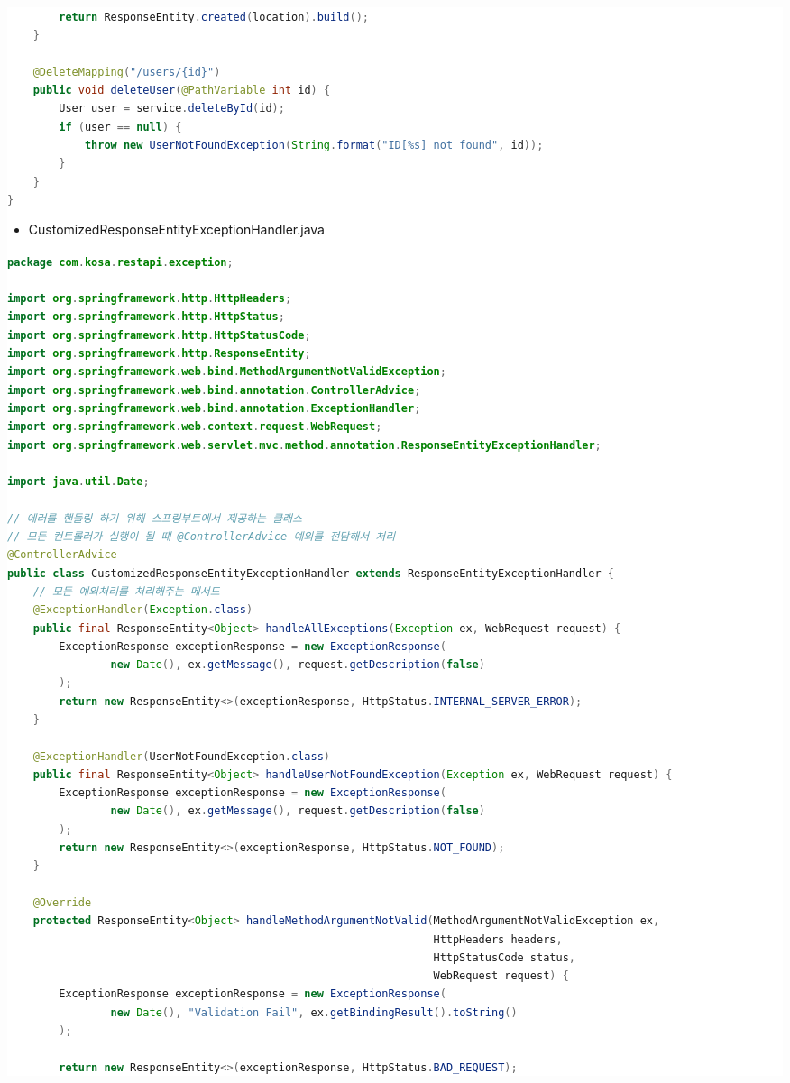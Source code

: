 ```java
        return ResponseEntity.created(location).build();
    }

    @DeleteMapping("/users/{id}")
    public void deleteUser(@PathVariable int id) {
        User user = service.deleteById(id);
        if (user == null) {
            throw new UserNotFoundException(String.format("ID[%s] not found", id));
        }
    }
}

```

- CustomizedResponseEntityExceptionHandler.java

```java
package com.kosa.restapi.exception;

import org.springframework.http.HttpHeaders;
import org.springframework.http.HttpStatus;
import org.springframework.http.HttpStatusCode;
import org.springframework.http.ResponseEntity;
import org.springframework.web.bind.MethodArgumentNotValidException;
import org.springframework.web.bind.annotation.ControllerAdvice;
import org.springframework.web.bind.annotation.ExceptionHandler;
import org.springframework.web.context.request.WebRequest;
import org.springframework.web.servlet.mvc.method.annotation.ResponseEntityExceptionHandler;

import java.util.Date;

// 에러를 핸들링 하기 위해 스프링부트에서 제공하는 클래스
// 모든 컨트롤러가 실행이 될 떄 @ControllerAdvice 예외를 전담해서 처리
@ControllerAdvice
public class CustomizedResponseEntityExceptionHandler extends ResponseEntityExceptionHandler {
    // 모든 예외처리를 처리해주는 메서드
    @ExceptionHandler(Exception.class)
    public final ResponseEntity<Object> handleAllExceptions(Exception ex, WebRequest request) {
        ExceptionResponse exceptionResponse = new ExceptionResponse(
                new Date(), ex.getMessage(), request.getDescription(false)
        );
        return new ResponseEntity<>(exceptionResponse, HttpStatus.INTERNAL_SERVER_ERROR);
    }

    @ExceptionHandler(UserNotFoundException.class)
    public final ResponseEntity<Object> handleUserNotFoundException(Exception ex, WebRequest request) {
        ExceptionResponse exceptionResponse = new ExceptionResponse(
                new Date(), ex.getMessage(), request.getDescription(false)
        );
        return new ResponseEntity<>(exceptionResponse, HttpStatus.NOT_FOUND);
    }

    @Override
    protected ResponseEntity<Object> handleMethodArgumentNotValid(MethodArgumentNotValidException ex,
                                                                  HttpHeaders headers,
                                                                  HttpStatusCode status,
                                                                  WebRequest request) {
        ExceptionResponse exceptionResponse = new ExceptionResponse(
                new Date(), "Validation Fail", ex.getBindingResult().toString()
        );

        return new ResponseEntity<>(exceptionResponse, HttpStatus.BAD_REQUEST);
```